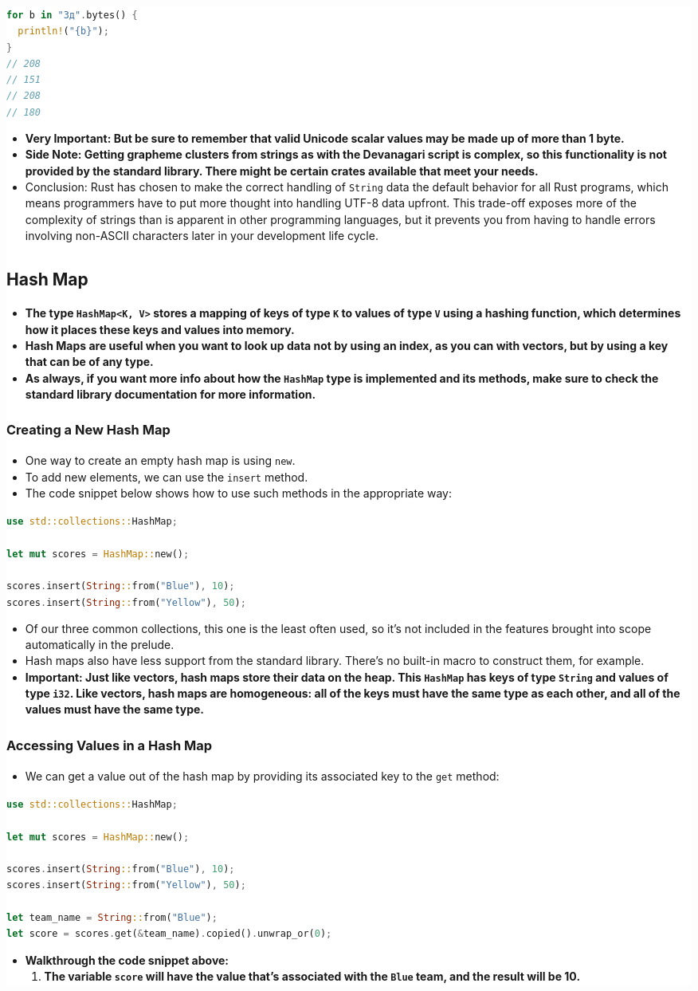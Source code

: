   ```rust
  for b in "Зд".bytes() {
    println!("{b}");
  }
  // 208
  // 151
  // 208
  // 180
  ```
* __Very Important: But be sure to remember that valid Unicode scalar values may be made up of more than 1 byte.__
* __Side Note: Getting grapheme clusters from strings as with the Devanagari script is complex, so this functionality is not provided by the standard library. There might be certain crates available that meet your needs.__
* Conclusion: Rust has chosen to make the correct handling of ```String``` data the default behavior for all Rust programs, which means programmers have to put more thought into handling UTF-8 data upfront. This trade-off exposes more of the complexity of strings than is apparent in other programming languages, but it prevents you from having to handle errors involving non-ASCII characters later in your development life cycle.

## Hash Map
* __The type ```HashMap<K, V>``` stores a mapping of keys of type ```K``` to values of type ```V``` using a hashing function, which determines how it places these keys and values into memory.__
* __Hash Maps are useful when you want to look up data not by using an index, as you can with vectors, but by using a key that can be of any type.__
* __As always, if you want more info about how the ```HashMap``` type is implemented and its methods, make sure to check the standard library documentation for more information.__

### Creating a New Hash Map
* One way to create an empty hash map is using ```new```.
* To add new elements, we can use the ```insert``` method.
* The code snippet below shows how to use such methods in the appropriate way:
```rust
use std::collections::HashMap;

let mut scores = HashMap::new();

scores.insert(String::from("Blue"), 10);
scores.insert(String::from("Yellow"), 50);
```
* Of our three common collections, this one is the least often used, so it’s not included in the features brought into scope automatically in the prelude.
* Hash maps also have less support from the standard library. There’s no built-in macro to construct them, for example.
* __Important: Just like vectors, hash maps store their data on the heap. This ```HashMap``` has keys of type ```String``` and values of type ```i32```. Like vectors, hash maps are homogeneous: all of the keys must have the same type as each other, and all of the values must have the same type.__

### Accessing Values in a Hash Map
* We can get a value out of the hash map by providing its associated key to the ```get``` method:
```rust
use std::collections::HashMap;

let mut scores = HashMap::new();

scores.insert(String::from("Blue"), 10);
scores.insert(String::from("Yellow"), 50);

let team_name = String::from("Blue");
let score = scores.get(&team_name).copied().unwrap_or(0);
```
* __Walkthrough the code snippet above:__
  1. __The variable ```score``` will have the value that’s associated with the ```Blue``` team, and the result will be 10.__
